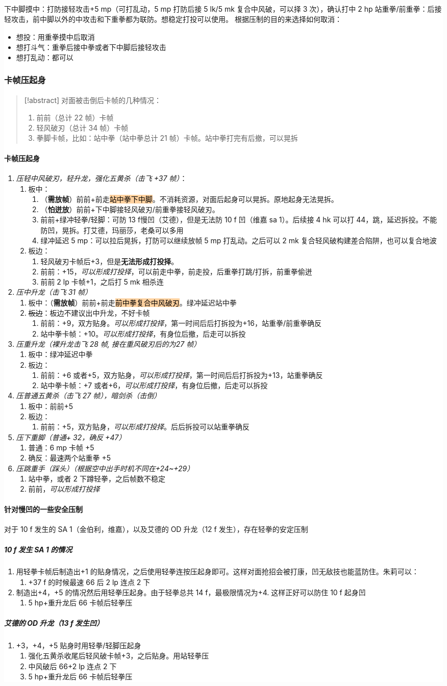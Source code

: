 下中脚摸中：打防接轻攻击+5 mp（可打乱动，5 mp 打防后接 5 lk/5 mk 复合中风破，可以择 3 次），确认打中 2 hp
站重拳/前重拳：后接轻攻击，前中脚以外的中攻击和下重拳都为联防。想稳定打投可以使用。
根据压制的目的来选择如何取消：
- 想投：用重拳摸中后取消
- 想打斗气：重拳后接中拳或者下中脚后接轻攻击
- 想打乱动：都可以
### 卡帧压起身
>[!abstract] 对面被击倒后卡帧的几种情况：
>1. 前前（总计 22 帧）卡帧
>2. 轻风破刃（总计 34 帧）卡帧
>3. 拳脚卡帧，比如：站中拳（站中拳总计 21 帧）卡帧。站中拳打完有后撤，可以晃拆
#### 卡帧压起身
1. *压轻中风破刃，轻升龙，强化五黄杀（击飞 +37 帧）*：
	1. 板中：
		1. （**需放帧**）前前+前走<mark style="background: #FFB86CA6;">站中拳下中脚</mark>。不消耗资源，对面后起身可以晃拆。原地起身无法晃拆。
		2. （**怕迸放**）前前+下中脚接轻风破刃/前重拳接轻风破刃。
		3. 前前+绿冲轻拳/轻脚：可防 13 f慢凹（艾德），但是无法防 10 f 凹（维嘉 sa 1）。后续接 4 hk 可以打 44，跳，延迟拆投。不能防凹，晃拆。打艾德，玛丽莎，老桑可以多用
		4. 绿冲延迟 5 mp：可以拉后晃拆，打防可以继续放帧 5 mp 打乱动。之后可以 2 mk 复合轻风破构建差合陷阱，也可以复合地波
	2. 板边：
		1. 轻风破刃卡帧后+3，但是**无法形成打投择**。
		2. 前前：+15，*可以形成打投择*，可以前走中拳，前走投，后重拳打跳/打拆，前重拳偷迸
		3. 前前 2 lp 卡帧+1，之后打 5 mk 相杀连
2. *压中升龙（击飞 31 帧）*
	1. 板中：（**需放帧**）前前+前走<mark style="background: #FFB86CA6;">前中拳复合中风破刃</mark>。绿冲延迟站中拳
	2. ~~板边~~：板边不建议出中升龙，不好卡帧
		1. 前前：+9，双方贴身。*可以形成打投择*，第一时间后后打拆投为+16，站重拳/前重拳确反
		2. 站中拳卡帧：+10。*可以形成打投择*，有身位后撤，后走可以拆投
3. *压重升龙（裸升龙击飞 28 帧, 接在重风破刃后的为27 帧）*
	1. 板中：绿冲延迟中拳
	2. 板边：
		1. 前前：+6 或者+5，双方贴身，*可以形成打投择*，第一时间后后打拆投为+13，站重拳确反
		2. 站中拳卡帧：+7 或者+6，*可以形成打投择*，有身位后撤，后走可以拆投
4. *压普通五黄杀（击飞 27 帧），暗剑杀（击倒）*
	1. 板中：前前+5
	2. 板边：
		1. 前前：+5，双方贴身，*可以形成打投择*。后后拆投可以站重拳确反
5. *压下重脚（普通+ 32，确反 +47）*
	1. 普通：6 mp 卡帧 +5
	2. 确反：最速两个站重拳 +5
6. *压跳重手（踩头）（根据空中出手时机不同在+24~+29）*
	1. 站中拳，或者 2 下蹲轻拳，之后帧数不稳定
	2. 前前，*可以形成打投择*
#### 针对慢凹的一些安全压制
对于 10 f 发生的 SA 1（金伯利，维嘉），以及艾德的 OD 升龙（12 f 发生），存在轻拳的安定压制
##### 10 f 发生 SA 1 的情况
1. 用轻拳卡帧后制造出+1 的贴身情况，之后使用轻拳连按压起身即可。这样对面抢招会被打康，凹无敌技也能蓝防住。朱莉可以：
	1. +37 f 的时候最速 66 后 2 lp 连点 2 下
2. 制造出+4，+5 的情况然后用轻拳压起身。由于轻拳总共 14 f，最极限情况为+4. 这样正好可以防住 10 f 起身凹
	1. 5 hp+重升龙后 66 卡帧后轻拳压
##### 艾德的 OD 升龙（13 f 发生凹）
1. +3，+4，+5 贴身时用轻拳/轻脚压起身
	1. 强化五黄杀收尾后轻风破卡帧+3，之后贴身。用站轻拳压
	2. 中风破后 66+2 lp 连点 2 下
	3. 5 hp+重升龙后 66 卡帧后轻拳压
